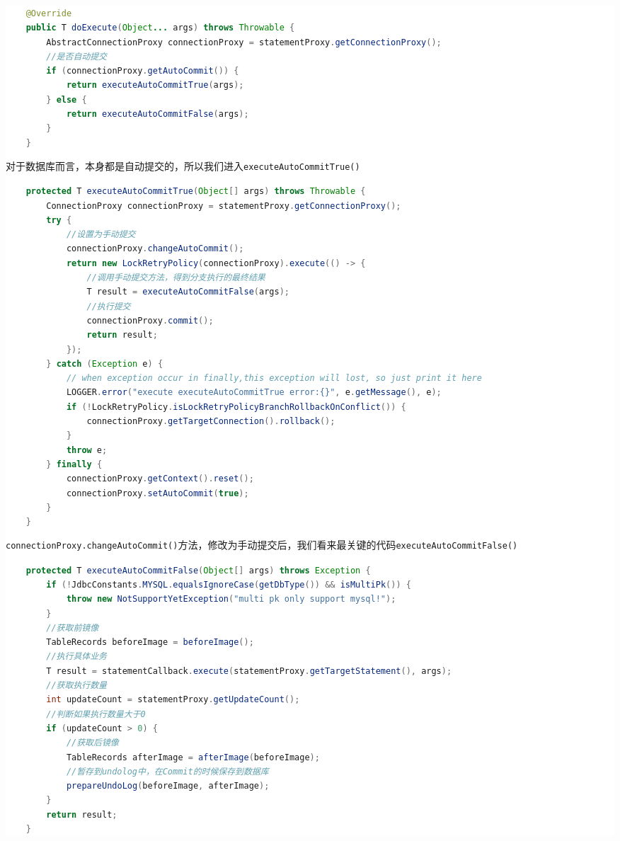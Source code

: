 ```java
    @Override
    public T doExecute(Object... args) throws Throwable {
        AbstractConnectionProxy connectionProxy = statementProxy.getConnectionProxy();
        //是否自动提交
        if (connectionProxy.getAutoCommit()) {
            return executeAutoCommitTrue(args);
        } else {
            return executeAutoCommitFalse(args);
        }
    }
```
对于数据库而言，本身都是自动提交的，所以我们进入`executeAutoCommitTrue()`
```java
    protected T executeAutoCommitTrue(Object[] args) throws Throwable {
        ConnectionProxy connectionProxy = statementProxy.getConnectionProxy();
        try {
            //设置为手动提交
            connectionProxy.changeAutoCommit();
            return new LockRetryPolicy(connectionProxy).execute(() -> {
                //调用手动提交方法，得到分支执行的最终结果
                T result = executeAutoCommitFalse(args);
                //执行提交
                connectionProxy.commit();
                return result;
            });
        } catch (Exception e) {
            // when exception occur in finally,this exception will lost, so just print it here
            LOGGER.error("execute executeAutoCommitTrue error:{}", e.getMessage(), e);
            if (!LockRetryPolicy.isLockRetryPolicyBranchRollbackOnConflict()) {
                connectionProxy.getTargetConnection().rollback();
            }
            throw e;
        } finally {
            connectionProxy.getContext().reset();
            connectionProxy.setAutoCommit(true);
        }
    }
```
`connectionProxy.changeAutoCommit()`方法，修改为手动提交后，我们看来最关键的代码`executeAutoCommitFalse()`

```java
    protected T executeAutoCommitFalse(Object[] args) throws Exception {
        if (!JdbcConstants.MYSQL.equalsIgnoreCase(getDbType()) && isMultiPk()) {
            throw new NotSupportYetException("multi pk only support mysql!");
        }
        //获取前镜像
        TableRecords beforeImage = beforeImage();
        //执行具体业务
        T result = statementCallback.execute(statementProxy.getTargetStatement(), args);
        //获取执行数量
        int updateCount = statementProxy.getUpdateCount();
        //判断如果执行数量大于0
        if (updateCount > 0) {
            //获取后镜像
            TableRecords afterImage = afterImage(beforeImage);
            //暂存到undolog中，在Commit的时候保存到数据库
            prepareUndoLog(beforeImage, afterImage);
        }
        return result;
    }
```
